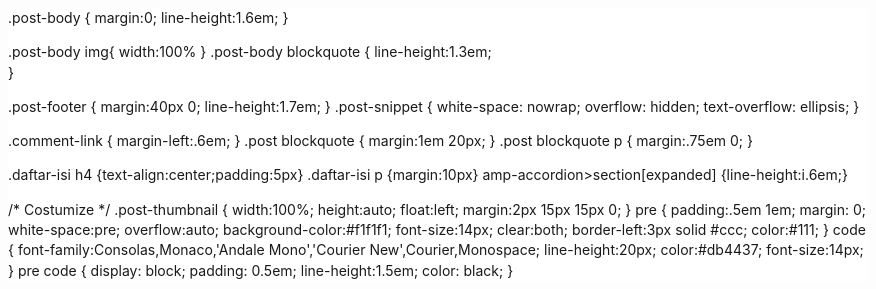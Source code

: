 .post-body {
  margin:0;
  line-height:1.6em;
}

.post-body img{
  width:100%
}
.post-body blockquote {
  line-height:1.3em;  
}

.post-footer {
  margin:40px 0;
  line-height:1.7em;
}
.post-snippet {
white-space: nowrap;
overflow: hidden;
text-overflow: ellipsis;
}

.comment-link {
  margin-left:.6em;
}
.post blockquote {
  margin:1em 20px;
}
.post blockquote p {
  margin:.75em 0;
}


.daftar-isi h4 {text-align:center;padding:5px}
.daftar-isi p {margin:10px}
 amp-accordion>section[expanded] {line-height:i.6em;}

/* Costumize */
.post-thumbnail {
  width:100%;
  height:auto;
  float:left;
  margin:2px 15px 15px 0;
}
pre {
padding:.5em 1em;
margin: 0;
white-space:pre;
overflow:auto;
background-color:#f1f1f1;
font-size:14px;
clear:both;
border-left:3px solid #ccc;
color:#111;
}
code {
font-family:Consolas,Monaco,'Andale Mono','Courier New',Courier,Monospace;
line-height:20px;
color:#db4437;
font-size:14px;
}
pre code {
display: block; padding: 0.5em;
line-height:1.5em;
color: black;
}